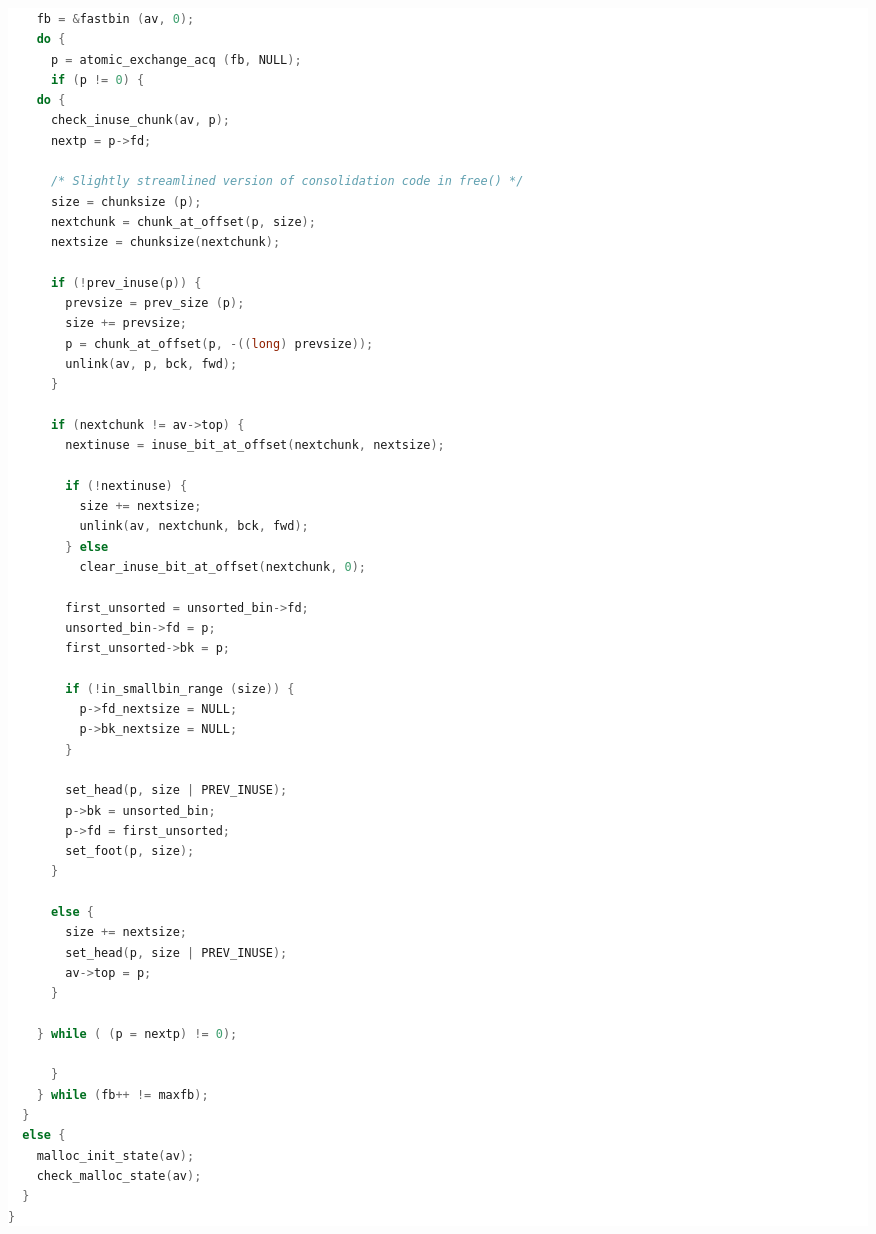 ```c
    fb = &fastbin (av, 0);
    do {
      p = atomic_exchange_acq (fb, NULL);
      if (p != 0) {
	do {
	  check_inuse_chunk(av, p);
	  nextp = p->fd;

	  /* Slightly streamlined version of consolidation code in free() */
	  size = chunksize (p);
	  nextchunk = chunk_at_offset(p, size);
	  nextsize = chunksize(nextchunk);

	  if (!prev_inuse(p)) {
	    prevsize = prev_size (p);
	    size += prevsize;
	    p = chunk_at_offset(p, -((long) prevsize));
	    unlink(av, p, bck, fwd);
	  }

	  if (nextchunk != av->top) {
	    nextinuse = inuse_bit_at_offset(nextchunk, nextsize);

	    if (!nextinuse) {
	      size += nextsize;
	      unlink(av, nextchunk, bck, fwd);
	    } else
	      clear_inuse_bit_at_offset(nextchunk, 0);

	    first_unsorted = unsorted_bin->fd;
	    unsorted_bin->fd = p;
	    first_unsorted->bk = p;

	    if (!in_smallbin_range (size)) {
	      p->fd_nextsize = NULL;
	      p->bk_nextsize = NULL;
	    }

	    set_head(p, size | PREV_INUSE);
	    p->bk = unsorted_bin;
	    p->fd = first_unsorted;
	    set_foot(p, size);
	  }

	  else {
	    size += nextsize;
	    set_head(p, size | PREV_INUSE);
	    av->top = p;
	  }

	} while ( (p = nextp) != 0);

      }
    } while (fb++ != maxfb);
  }
  else {
    malloc_init_state(av);
    check_malloc_state(av);
  }
}
```
